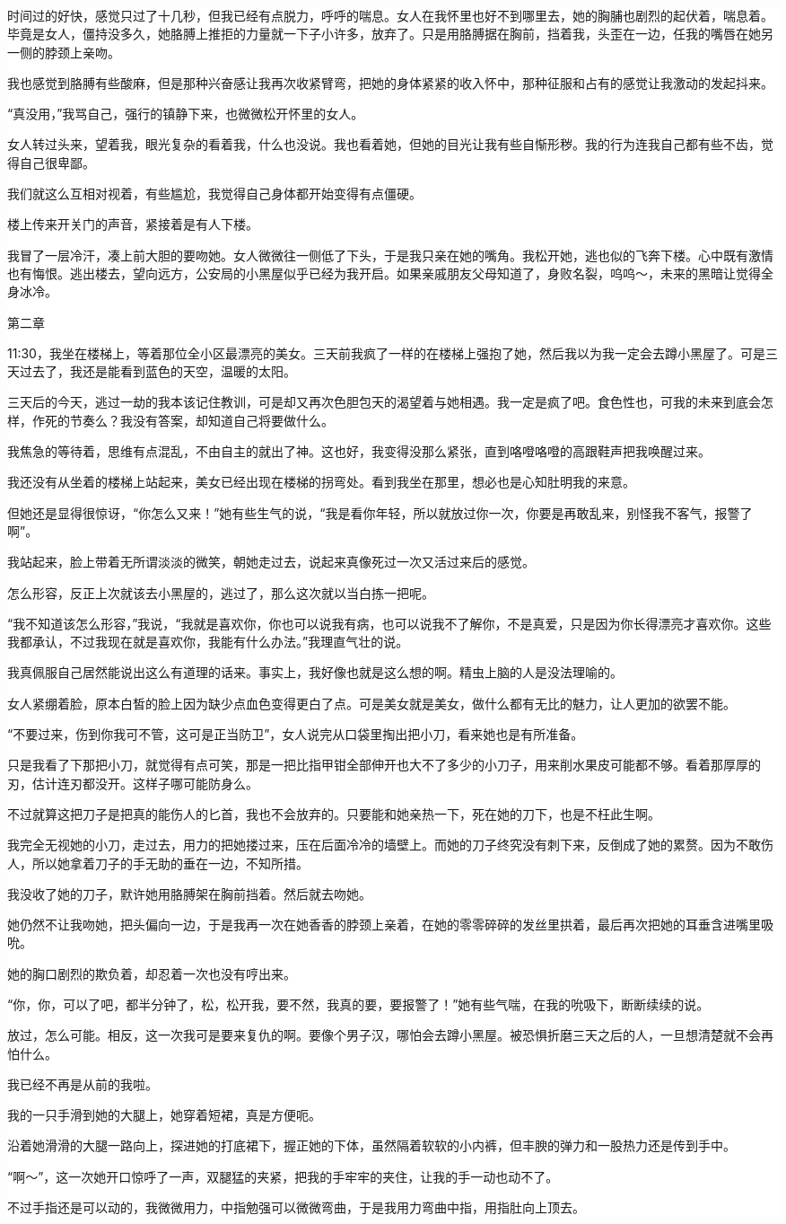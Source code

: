 时间过的好快，感觉只过了十几秒，但我已经有点脱力，呼呼的喘息。女人在我怀里也好不到哪里去，她的胸脯也剧烈的起伏着，喘息着。毕竟是女人，僵持没多久，她胳膊上推拒的力量就一下子小许多，放弃了。只是用胳膊据在胸前，挡着我，头歪在一边，任我的嘴唇在她另一侧的脖颈上亲吻。

我也感觉到胳膊有些酸麻，但是那种兴奋感让我再次收紧臂弯，把她的身体紧紧的收入怀中，那种征服和占有的感觉让我激动的发起抖来。

“真没用，”我骂自己，强行的镇静下来，也微微松开怀里的女人。

女人转过头来，望着我，眼光复杂的看着我，什么也没说。我也看着她，但她的目光让我有些自惭形秽。我的行为连我自己都有些不齿，觉得自己很卑鄙。

我们就这么互相对视着，有些尴尬，我觉得自己身体都开始变得有点僵硬。

楼上传来开关门的声音，紧接着是有人下楼。

我冒了一层冷汗，凑上前大胆的要吻她。女人微微往一侧低了下头，于是我只亲在她的嘴角。我松开她，逃也似的飞奔下楼。心中既有激情也有悔恨。逃出楼去，望向远方，公安局的小黑屋似乎已经为我开启。如果亲戚朋友父母知道了，身败名裂，呜呜～，未来的黑暗让觉得全身冰冷。

第二章

11:30，我坐在楼梯上，等着那位全小区最漂亮的美女。三天前我疯了一样的在楼梯上强抱了她，然后我以为我一定会去蹲小黑屋了。可是三天过去了，我还是能看到蓝色的天空，温暖的太阳。

三天后的今天，逃过一劫的我本该记住教训，可是却又再次色胆包天的渴望着与她相遇。我一定是疯了吧。食色性也，可我的未来到底会怎样，作死的节奏么？我没有答案，却知道自己将要做什么。

我焦急的等待着，思维有点混乱，不由自主的就出了神。这也好，我变得没那么紧张，直到咯噔咯噔的高跟鞋声把我唤醒过来。

我还没有从坐着的楼梯上站起来，美女已经出现在楼梯的拐弯处。看到我坐在那里，想必也是心知肚明我的来意。

但她还是显得很惊讶，“你怎么又来！”她有些生气的说，“我是看你年轻，所以就放过你一次，你要是再敢乱来，别怪我不客气，报警了啊”。

我站起来，脸上带着无所谓淡淡的微笑，朝她走过去，说起来真像死过一次又活过来后的感觉。

怎么形容，反正上次就该去小黑屋的，逃过了，那么这次就以当白拣一把呢。

“我不知道该怎么形容，”我说，“我就是喜欢你，你也可以说我有病，也可以说我不了解你，不是真爱，只是因为你长得漂亮才喜欢你。这些我都承认，不过我现在就是喜欢你，我能有什么办法。”我理直气壮的说。

我真佩服自己居然能说出这么有道理的话来。事实上，我好像也就是这么想的啊。精虫上脑的人是没法理喻的。

女人紧绷着脸，原本白皙的脸上因为缺少点血色变得更白了点。可是美女就是美女，做什么都有无比的魅力，让人更加的欲罢不能。

“不要过来，伤到你我可不管，这可是正当防卫”，女人说完从口袋里掏出把小刀，看来她也是有所准备。

只是我看了下那把小刀，就觉得有点可笑，那是一把比指甲钳全部伸开也大不了多少的小刀子，用来削水果皮可能都不够。看着那厚厚的刃，估计连刃都没开。这样子哪可能防身么。

不过就算这把刀子是把真的能伤人的匕首，我也不会放弃的。只要能和她亲热一下，死在她的刀下，也是不枉此生啊。

我完全无视她的小刀，走过去，用力的把她搂过来，压在后面冷冷的墙壁上。而她的刀子终究没有刺下来，反倒成了她的累赘。因为不敢伤人，所以她拿着刀子的手无助的垂在一边，不知所措。

我没收了她的刀子，默许她用胳膊架在胸前挡着。然后就去吻她。

她仍然不让我吻她，把头偏向一边，于是我再一次在她香香的脖颈上亲着，在她的零零碎碎的发丝里拱着，最后再次把她的耳垂含进嘴里吸吮。

她的胸口剧烈的欺负着，却忍着一次也没有哼出来。

“你，你，可以了吧，都半分钟了，松，松开我，要不然，我真的要，要报警了！”她有些气喘，在我的吮吸下，断断续续的说。

放过，怎么可能。相反，这一次我可是要来复仇的啊。要像个男子汉，哪怕会去蹲小黑屋。被恐惧折磨三天之后的人，一旦想清楚就不会再怕什么。

我已经不再是从前的我啦。

我的一只手滑到她的大腿上，她穿着短裙，真是方便呃。

沿着她滑滑的大腿一路向上，探进她的打底裙下，握正她的下体，虽然隔着软软的小内裤，但丰腴的弹力和一股热力还是传到手中。

“啊～”，这一次她开口惊呼了一声，双腿猛的夹紧，把我的手牢牢的夹住，让我的手一动也动不了。

不过手指还是可以动的，我微微用力，中指勉强可以微微弯曲，于是我用力弯曲中指，用指肚向上顶去。

